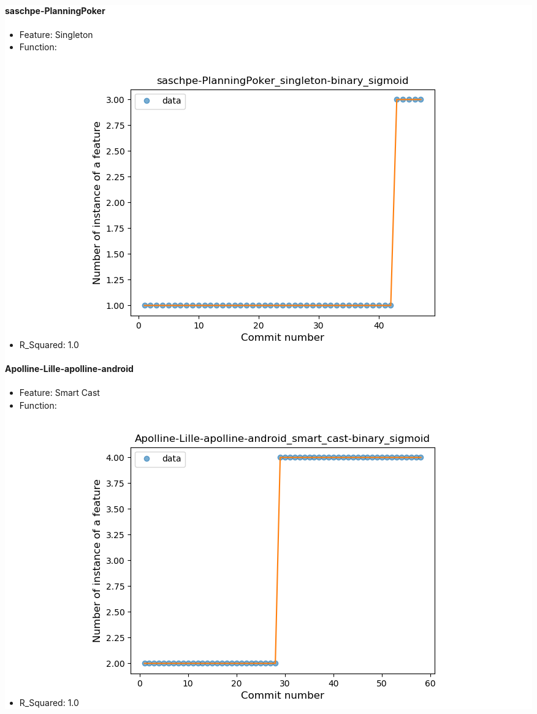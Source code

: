 #### saschpe-PlanningPoker
* Feature: Singleton
* Function: ![equation](http://latex.codecogs.com/svg.latex?%5Cfrac%7B2.0%7D%7B1%20&plus;%20%5Cepsilon%5E%28-47.76845%28x%20-42.501023%29%29%7D%20&plus;%201.0)
* R_Squared: 1.0
 ![saschpe-PlanningPoker](../plots/saschpe-PlanningPoker_singleton_T9.png)

#### Apolline-Lille-apolline-android
* Feature: Smart Cast
* Function: ![equation](http://latex.codecogs.com/svg.latex?%5Cfrac%7B2.0%7D%7B1%20&plus;%20%5Cepsilon%5E%28-44.373954%28x%20-28.500012%29%29%7D%20&plus;%202.0)
* R_Squared: 1.0
 ![Apolline-Lille-apolline-android](../plots/Apolline-Lille-apolline-android_smart_cast_T9.png)
